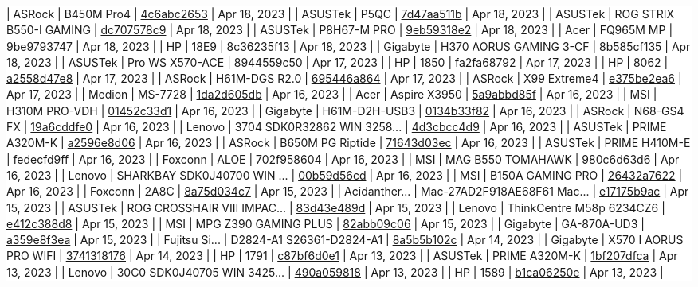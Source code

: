 | ASRock        | B450M Pro4                  | [4c6abc2653](https://linux-hardware.org/?probe=4c6abc2653) | Apr 18, 2023 |
| ASUSTek       | P5QC                        | [7d47aa511b](https://linux-hardware.org/?probe=7d47aa511b) | Apr 18, 2023 |
| ASUSTek       | ROG STRIX B550-I GAMING     | [dc707578c9](https://linux-hardware.org/?probe=dc707578c9) | Apr 18, 2023 |
| ASUSTek       | P8H67-M PRO                 | [9eb59318e2](https://linux-hardware.org/?probe=9eb59318e2) | Apr 18, 2023 |
| Acer          | FQ965M MP                   | [9be9793747](https://linux-hardware.org/?probe=9be9793747) | Apr 18, 2023 |
| HP            | 18E9                        | [8c36235f13](https://linux-hardware.org/?probe=8c36235f13) | Apr 18, 2023 |
| Gigabyte      | H370 AORUS GAMING 3-CF      | [8b585cf135](https://linux-hardware.org/?probe=8b585cf135) | Apr 18, 2023 |
| ASUSTek       | Pro WS X570-ACE             | [8944559c50](https://linux-hardware.org/?probe=8944559c50) | Apr 17, 2023 |
| HP            | 1850                        | [fa2fa68792](https://linux-hardware.org/?probe=fa2fa68792) | Apr 17, 2023 |
| HP            | 8062                        | [a2558d47e8](https://linux-hardware.org/?probe=a2558d47e8) | Apr 17, 2023 |
| ASRock        | H61M-DGS R2.0               | [695446a864](https://linux-hardware.org/?probe=695446a864) | Apr 17, 2023 |
| ASRock        | X99 Extreme4                | [e375be2ea6](https://linux-hardware.org/?probe=e375be2ea6) | Apr 17, 2023 |
| Medion        | MS-7728                     | [1da2d605db](https://linux-hardware.org/?probe=1da2d605db) | Apr 16, 2023 |
| Acer          | Aspire X3950                | [5a9abbd85f](https://linux-hardware.org/?probe=5a9abbd85f) | Apr 16, 2023 |
| MSI           | H310M PRO-VDH               | [01452c33d1](https://linux-hardware.org/?probe=01452c33d1) | Apr 16, 2023 |
| Gigabyte      | H61M-D2H-USB3               | [0134b33f82](https://linux-hardware.org/?probe=0134b33f82) | Apr 16, 2023 |
| ASRock        | N68-GS4 FX                  | [19a6cddfe0](https://linux-hardware.org/?probe=19a6cddfe0) | Apr 16, 2023 |
| Lenovo        | 3704 SDK0R32862 WIN 3258... | [4d3cbcc4d9](https://linux-hardware.org/?probe=4d3cbcc4d9) | Apr 16, 2023 |
| ASUSTek       | PRIME A320M-K               | [a2596e8d06](https://linux-hardware.org/?probe=a2596e8d06) | Apr 16, 2023 |
| ASRock        | B650M PG Riptide            | [71643d03ec](https://linux-hardware.org/?probe=71643d03ec) | Apr 16, 2023 |
| ASUSTek       | PRIME H410M-E               | [fedecfd9ff](https://linux-hardware.org/?probe=fedecfd9ff) | Apr 16, 2023 |
| Foxconn       | ALOE                        | [702f958604](https://linux-hardware.org/?probe=702f958604) | Apr 16, 2023 |
| MSI           | MAG B550 TOMAHAWK           | [980c6d63d6](https://linux-hardware.org/?probe=980c6d63d6) | Apr 16, 2023 |
| Lenovo        | SHARKBAY SDK0J40700 WIN ... | [00b59d56cd](https://linux-hardware.org/?probe=00b59d56cd) | Apr 16, 2023 |
| MSI           | B150A GAMING PRO            | [26432a7622](https://linux-hardware.org/?probe=26432a7622) | Apr 16, 2023 |
| Foxconn       | 2A8C                        | [8a75d034c7](https://linux-hardware.org/?probe=8a75d034c7) | Apr 15, 2023 |
| Acidanther... | Mac-27AD2F918AE68F61 Mac... | [e17175b9ac](https://linux-hardware.org/?probe=e17175b9ac) | Apr 15, 2023 |
| ASUSTek       | ROG CROSSHAIR VIII IMPAC... | [83d43e489d](https://linux-hardware.org/?probe=83d43e489d) | Apr 15, 2023 |
| Lenovo        | ThinkCentre M58p 6234CZ6    | [e412c388d8](https://linux-hardware.org/?probe=e412c388d8) | Apr 15, 2023 |
| MSI           | MPG Z390 GAMING PLUS        | [82abb09c06](https://linux-hardware.org/?probe=82abb09c06) | Apr 15, 2023 |
| Gigabyte      | GA-870A-UD3                 | [a359e8f3ea](https://linux-hardware.org/?probe=a359e8f3ea) | Apr 15, 2023 |
| Fujitsu Si... | D2824-A1 S26361-D2824-A1    | [8a5b5b102c](https://linux-hardware.org/?probe=8a5b5b102c) | Apr 14, 2023 |
| Gigabyte      | X570 I AORUS PRO WIFI       | [3741318176](https://linux-hardware.org/?probe=3741318176) | Apr 14, 2023 |
| HP            | 1791                        | [c87bf6d0e1](https://linux-hardware.org/?probe=c87bf6d0e1) | Apr 13, 2023 |
| ASUSTek       | PRIME A320M-K               | [1bf207dfca](https://linux-hardware.org/?probe=1bf207dfca) | Apr 13, 2023 |
| Lenovo        | 30C0 SDK0J40705 WIN 3425... | [490a059818](https://linux-hardware.org/?probe=490a059818) | Apr 13, 2023 |
| HP            | 1589                        | [b1ca06250e](https://linux-hardware.org/?probe=b1ca06250e) | Apr 13, 2023 |